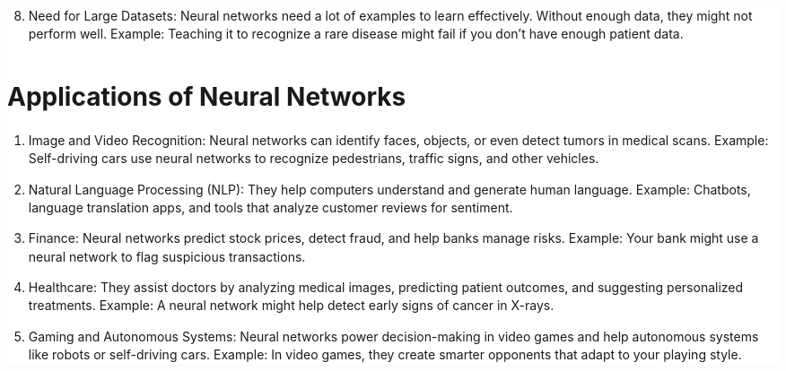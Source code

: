 8. Need for Large Datasets:
Neural networks need a lot of examples to learn effectively. Without enough data, they might not perform well.
Example: Teaching it to recognize a rare disease might fail if you don’t have enough patient data.

# Applications of Neural Networks
1. Image and Video Recognition:
Neural networks can identify faces, objects, or even detect tumors in medical scans.
Example: Self-driving cars use neural networks to recognize pedestrians, traffic signs, and other vehicles.

2. Natural Language Processing (NLP):
They help computers understand and generate human language.
Example: Chatbots, language translation apps, and tools that analyze customer reviews for sentiment.

3. Finance:
Neural networks predict stock prices, detect fraud, and help banks manage risks.
Example: Your bank might use a neural network to flag suspicious transactions.

4. Healthcare:
They assist doctors by analyzing medical images, predicting patient outcomes, and suggesting personalized treatments.
Example: A neural network might help detect early signs of cancer in X-rays.

5. Gaming and Autonomous Systems:
Neural networks power decision-making in video games and help autonomous systems like robots or self-driving cars.
Example: In video games, they create smarter opponents that adapt to your playing style.









